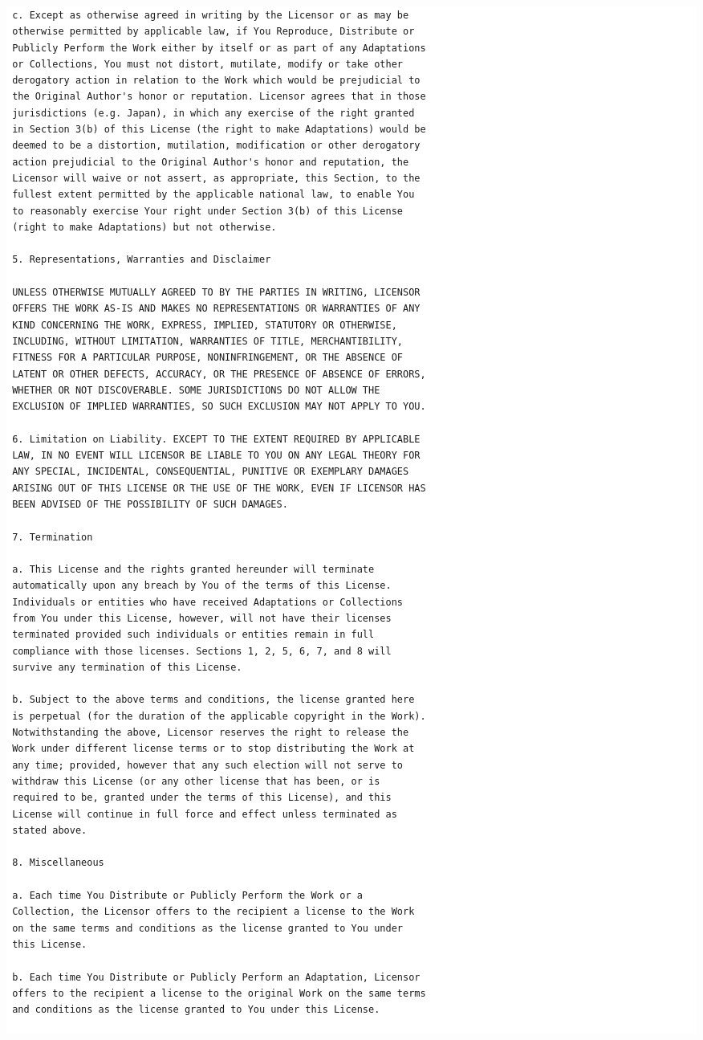 ```
 c. Except as otherwise agreed in writing by the Licensor or as may be
 otherwise permitted by applicable law, if You Reproduce, Distribute or
 Publicly Perform the Work either by itself or as part of any Adaptations
 or Collections, You must not distort, mutilate, modify or take other
 derogatory action in relation to the Work which would be prejudicial to
 the Original Author's honor or reputation. Licensor agrees that in those
 jurisdictions (e.g. Japan), in which any exercise of the right granted
 in Section 3(b) of this License (the right to make Adaptations) would be
 deemed to be a distortion, mutilation, modification or other derogatory
 action prejudicial to the Original Author's honor and reputation, the
 Licensor will waive or not assert, as appropriate, this Section, to the
 fullest extent permitted by the applicable national law, to enable You
 to reasonably exercise Your right under Section 3(b) of this License
 (right to make Adaptations) but not otherwise.
 
 5. Representations, Warranties and Disclaimer
 
 UNLESS OTHERWISE MUTUALLY AGREED TO BY THE PARTIES IN WRITING, LICENSOR
 OFFERS THE WORK AS-IS AND MAKES NO REPRESENTATIONS OR WARRANTIES OF ANY
 KIND CONCERNING THE WORK, EXPRESS, IMPLIED, STATUTORY OR OTHERWISE,
 INCLUDING, WITHOUT LIMITATION, WARRANTIES OF TITLE, MERCHANTIBILITY,
 FITNESS FOR A PARTICULAR PURPOSE, NONINFRINGEMENT, OR THE ABSENCE OF
 LATENT OR OTHER DEFECTS, ACCURACY, OR THE PRESENCE OF ABSENCE OF ERRORS,
 WHETHER OR NOT DISCOVERABLE. SOME JURISDICTIONS DO NOT ALLOW THE
 EXCLUSION OF IMPLIED WARRANTIES, SO SUCH EXCLUSION MAY NOT APPLY TO YOU.
 
 6. Limitation on Liability. EXCEPT TO THE EXTENT REQUIRED BY APPLICABLE
 LAW, IN NO EVENT WILL LICENSOR BE LIABLE TO YOU ON ANY LEGAL THEORY FOR
 ANY SPECIAL, INCIDENTAL, CONSEQUENTIAL, PUNITIVE OR EXEMPLARY DAMAGES
 ARISING OUT OF THIS LICENSE OR THE USE OF THE WORK, EVEN IF LICENSOR HAS
 BEEN ADVISED OF THE POSSIBILITY OF SUCH DAMAGES.
 
 7. Termination
 
 a. This License and the rights granted hereunder will terminate
 automatically upon any breach by You of the terms of this License.
 Individuals or entities who have received Adaptations or Collections
 from You under this License, however, will not have their licenses
 terminated provided such individuals or entities remain in full
 compliance with those licenses. Sections 1, 2, 5, 6, 7, and 8 will
 survive any termination of this License.
 
 b. Subject to the above terms and conditions, the license granted here
 is perpetual (for the duration of the applicable copyright in the Work).
 Notwithstanding the above, Licensor reserves the right to release the
 Work under different license terms or to stop distributing the Work at
 any time; provided, however that any such election will not serve to
 withdraw this License (or any other license that has been, or is
 required to be, granted under the terms of this License), and this
 License will continue in full force and effect unless terminated as
 stated above.
 
 8. Miscellaneous
 
 a. Each time You Distribute or Publicly Perform the Work or a
 Collection, the Licensor offers to the recipient a license to the Work
 on the same terms and conditions as the license granted to You under
 this License.
 
 b. Each time You Distribute or Publicly Perform an Adaptation, Licensor
 offers to the recipient a license to the original Work on the same terms
 and conditions as the license granted to You under this License.
 
```